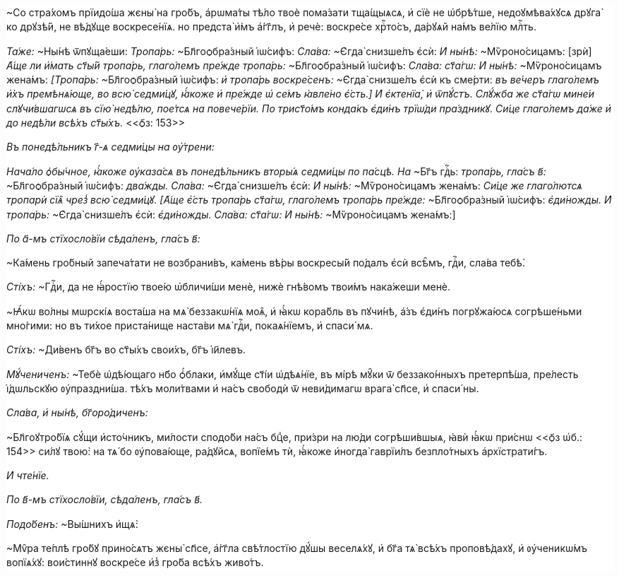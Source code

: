 ~Со стра́хомъ прїидо́ша жєны̀ на гро́бъ, а҆рѡма́ты тѣ́ло твоѐ пома́зати
тща́щыѧсѧ, и҆ сїѐ не ѡ҆брѣ́тше, недоꙋмѣва́хꙋсѧ дрꙋга̀ ко дрꙋзѣ́й, не вѣ́дꙋще
воскресе́нїѧ. но предста̀ и҆̀мъ а҆́гг҃лъ, и҆ речѐ: воскре́се хрⷭ҇то́съ, да́рꙋѧй
на́мъ ве́лїю млⷭ҇ть.

*Та́же:* ~Ны́нѣ ѿпꙋща́еши: *Тропа́рь:* ~Бл҃гоѻбра́зный і҆ѡ́сифъ: *Сла́ва:*
~Є҆гда̀ снизше́лъ є҆сѝ: *И҆ ны́нѣ:* ~Мѷроно́сицамъ: [зрѝ] *А҆́ще ли и҆́мать
ст҃ы́й тропа́рь, глаго́лемъ пре́жде тропа́рь:* ~Бл҃гоѻбра́зный і҆ѡ́сифъ:
*Сла́ва: ст҃а́гѡ: И҆ ны́нѣ:* ~Мѷроно́сицамъ жена́мъ: *[Тропа́рь:*
~Бл҃гоѻбра́зный і҆ѡ́сифъ: *и҆ тропа́рь воскре́сенъ:* ~Є҆гда̀ снизше́лъ є҆сѝ къ
сме́рти: *въ ве́черъ глаго́лемъ и҆̀хъ премѣнѧ́юще, во всю̀ седми́цꙋ, ꙗ҆́коже и҆
пре́жде ѡ҆ се́мъ ꙗ҆вле́но є҆́сть.] И҆ є҆ктенїа̀, и҆ ѿпꙋ́стъ. Слꙋ́жба же ст҃а́гѡ
мине́и слꙋчи́вшагѡсѧ въ сїю̀ недѣ́лю, пое́тсѧ на повече́рїи. По трист҃о́мъ
конда́къ є҆ди́нъ трїѡ́ди пра́здникꙋ. Си́це глаго́лемъ да́же и҆ до недѣ́ли всѣ́хъ
ст҃ы́хъ.* <<ѻ҃з: 153>>

*Въ понедѣ́льникъ г҃-ѧ седми́цы на ᲂу҆́трени:*

*Нача́ло ѻ҆бы́чное, ꙗ҆́коже ᲂу҆каза́сѧ въ понедѣ́льникъ вторы́ѧ седми́цы по
па́сцѣ. На* ~Бг҃ъ гдⷭ҇ь: *тропа́рь, гла́съ в҃:* ~Бл҃гоѻбра́зный і҆ѡ́сифъ:
*два́жды. Сла́ва:* ~Є҆гда̀ снизше́лъ є҆сѝ: *И҆ ны́нѣ:* ~Мѷроно́сицамъ жена́мъ:
*Си́це же глаго́лютсѧ тропарѝ сїѧ̑ чрез̾ всю̀ седми́цꙋ. [А҆́ще є҆́сть тропа́рь
ст҃а́гѡ, глаго́лемъ тропа́рь пре́жде:* ~Бл҃гоѻбра́зный і҆ѡ́сифъ: *є҆ди́ножды. И҆
тропа́рь:* ~Є҆гда̀ снизше́лъ є҆сѝ: *є҆ди́ножды. Сла́ва: ст҃а́гѡ: И҆ ны́нѣ:*
~Мѷроно́сицамъ жена́мъ:]

*По а҃-мъ стїхосло́вїи сѣда́ленъ, гла́съ в҃:*

~Ка́мень гро́бный запеча́тати не возбрани́въ, ка́мень вѣ́ры воскресы́й по́далъ
є҆сѝ всѣ̑мъ, гдⷭ҇и, сла́ва тебѣ̀.

*Сті́хъ:* ~Гдⷭ҇и, да не ꙗ҆́ростїю твое́ю ѡ҆бличи́ши менѐ, нижѐ гнѣ́вомъ твои́мъ
нака́жеши менѐ.

~Ꙗ҆́кѡ во́лны мѡрскі́ѧ воста́ша на мѧ̀ беззакѡ́нїѧ моѧ̑, и҆ ꙗ҆́кѡ кора́бль въ
пꙋчи́нѣ, а҆́зъ є҆ди́нъ погрꙋжа́юсѧ согрѣше́ньми мно́гими: но въ ти́хое
приста́нище наста́ви мѧ̀ гдⷭ҇и, покаѧ́нїемъ, и҆ спаси́ мѧ.

*Сті́хъ:* ~Ди́венъ бг҃ъ во ст҃ы́хъ свои́хъ, бг҃ъ і҆и҃левъ.

*Мꙋ́чениченъ:* ~Тебѐ ѡ҆дѣ́ющаго нб҃о ѻ҆́блаки, и҆мꙋ́ще ст҃і́и ѡ҆дѣѧ́нїе, въ
мі́рѣ мꙋ̑ки ѿ беззако́нныхъ претерпѣ́ша, пре́лесть і҆́дѡльскꙋю ᲂу҆праздни́ша.
тѣ́хъ моли́твами и҆ на́съ свободѝ ѿ неви́димагѡ врага̀ сп҃се, и҆ спаси́ ны.

*Сла́ва, и҆ ны́нѣ, бг҃оро́диченъ:*

~Бл҃гоꙋтро́бїѧ сꙋ́щи и҆сто́чникъ, ми́лости сподо́би на́съ бцⷣе, при́зри на
лю́ди согрѣши́вшыѧ, ꙗ҆вѝ ꙗ҆́кѡ при́снѡ <<ѻ҃з ѡ҆б.: 154>> си́лꙋ твою̀: на тѧ́ бо
ᲂу҆пова́юще, ра́дꙋйсѧ, вопїе́мъ тѝ, ꙗ҆́коже и҆ногда̀ гаврїи́лъ безпло́тныхъ
а҆рхїстрати́гъ.

*И҆ чте́нїе.*

*По в҃-мъ стїхосло́вїи, сѣда́ленъ, гла́съ в҃.*

*Подо́бенъ:* ~Вы́шнихъ и҆щѧ̀:

~Мѵ̑ра те́плѣ гро́бꙋ прино́сѧтъ жєны̀ сп҃се, а҆́гг҃ла свѣ́тлостїю дꙋ́шы
веселѧ́хꙋ, и҆ бг҃а тѧ̀ всѣ́хъ проповѣ́дахꙋ, и҆ ᲂу҆ченикѡ́мъ вопїѧ́хꙋ: вои́стиннꙋ
воскре́се и҆з̾ гро́ба всѣ́хъ живо́тъ.

